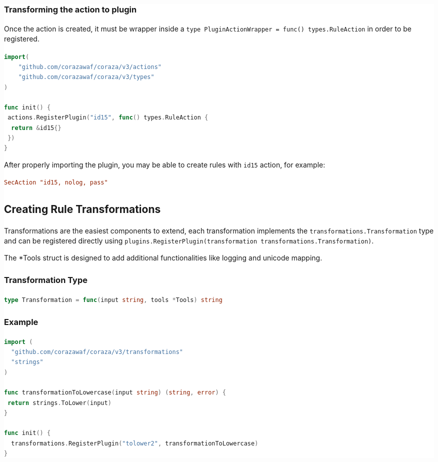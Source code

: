 ### Transforming the action to plugin

Once the action is created, it must be wrapper inside a ```type PluginActionWrapper = func() types.RuleAction``` in order to be registered.

```go
import(
    "github.com/corazawaf/coraza/v3/actions"
    "github.com/corazawaf/coraza/v3/types"
)

func init() {
 actions.RegisterPlugin("id15", func() types.RuleAction {
  return &id15{}
 })
}
```

After properly importing the plugin, you may be able to create rules with ```id15``` action, for example:

```conf
SecAction "id15, nolog, pass"
```

## Creating Rule Transformations

Transformations are the easiest components to extend, each transformation implements the ```transformations.Transformation``` type and can be registered directly using ```plugins.RegisterPlugin(transformation transformations.Transformation)```.

The *Tools struct is designed to add additional functionalities like logging and unicode mapping.

### Transformation Type

```go
type Transformation = func(input string, tools *Tools) string
```

### Example

```go
import (
  "github.com/corazawaf/coraza/v3/transformations"
  "strings"
)

func transformationToLowercase(input string) (string, error) {
 return strings.ToLower(input)
}

func init() {
  transformations.RegisterPlugin("tolower2", transformationToLowercase)
}
```
